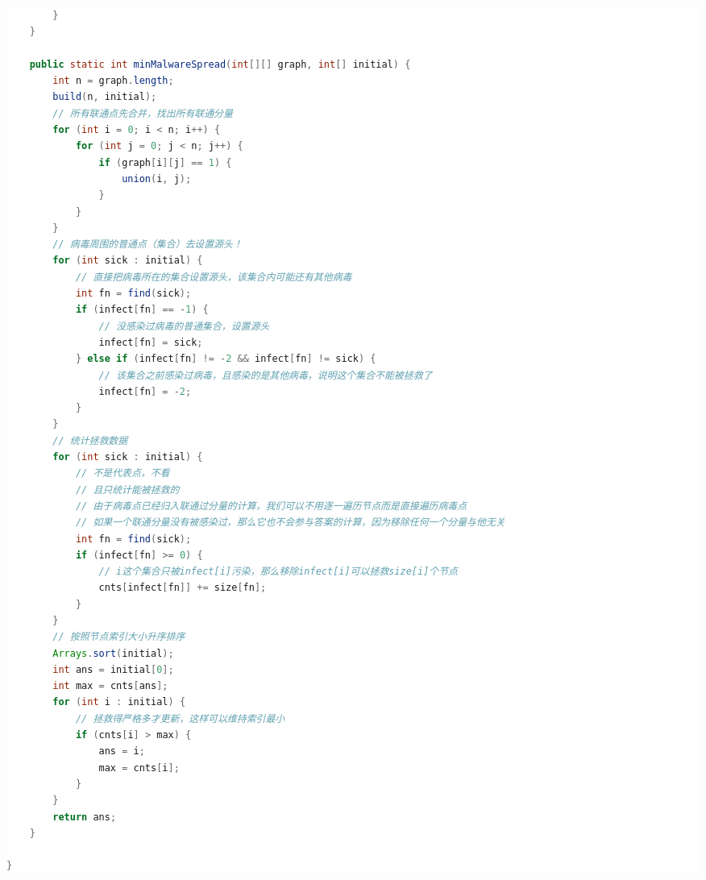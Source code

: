 ```java
        }
    }

    public static int minMalwareSpread(int[][] graph, int[] initial) {
        int n = graph.length;
        build(n, initial);
        // 所有联通点先合并，找出所有联通分量
        for (int i = 0; i < n; i++) {
            for (int j = 0; j < n; j++) {
                if (graph[i][j] == 1) {
                    union(i, j);
                }
            }
        }
        // 病毒周围的普通点（集合）去设置源头！
        for (int sick : initial) {
            // 直接把病毒所在的集合设置源头，该集合内可能还有其他病毒
            int fn = find(sick);
            if (infect[fn] == -1) {
                // 没感染过病毒的普通集合，设置源头
                infect[fn] = sick;
            } else if (infect[fn] != -2 && infect[fn] != sick) {
                // 该集合之前感染过病毒，且感染的是其他病毒，说明这个集合不能被拯救了
                infect[fn] = -2;
            }
        }
        // 统计拯救数据
        for (int sick : initial) {
            // 不是代表点，不看
            // 且只统计能被拯救的
            // 由于病毒点已经归入联通过分量的计算，我们可以不用逐一遍历节点而是直接遍历病毒点
            // 如果一个联通分量没有被感染过，那么它也不会参与答案的计算，因为移除任何一个分量与他无关
            int fn = find(sick);
            if (infect[fn] >= 0) {
                // i这个集合只被infect[i]污染，那么移除infect[i]可以拯救size[i]个节点
                cnts[infect[fn]] += size[fn];
            }
        }
        // 按照节点索引大小升序排序
        Arrays.sort(initial);
        int ans = initial[0];
        int max = cnts[ans];
        for (int i : initial) {
            // 拯救得严格多才更新，这样可以维持索引最小
            if (cnts[i] > max) {
                ans = i;
                max = cnts[i];
            }
        }
        return ans;
    }

}
```
